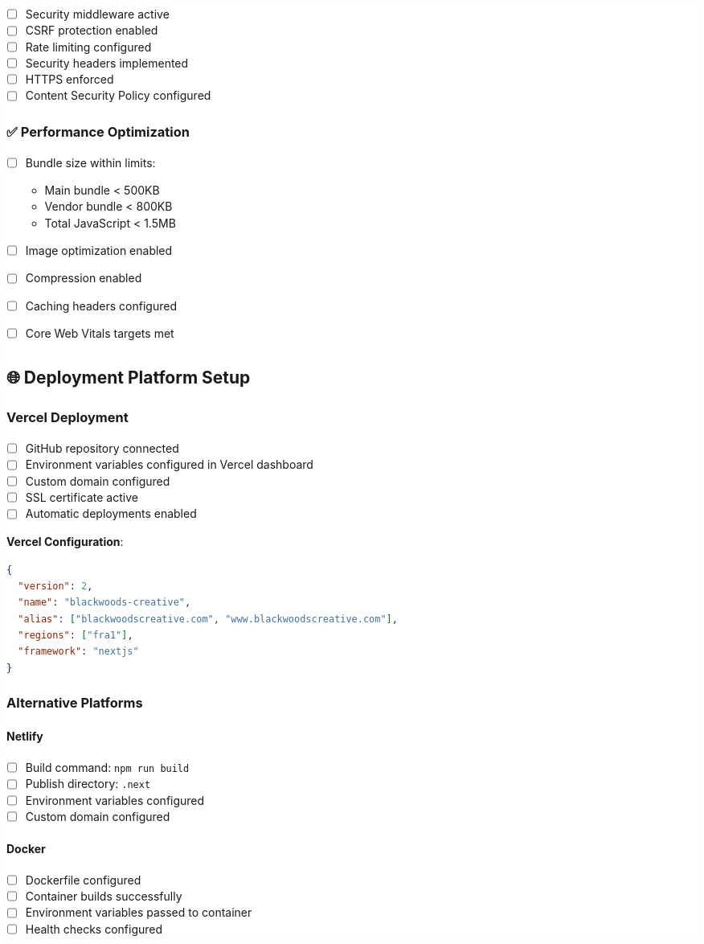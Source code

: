 - [ ] Security middleware active
- [ ] CSRF protection enabled
- [ ] Rate limiting configured
- [ ] Security headers implemented
- [ ] HTTPS enforced
- [ ] Content Security Policy configured

### ✅ Performance Optimization

- [ ] Bundle size within limits:
  - Main bundle < 500KB
  - Vendor bundle < 800KB
  - Total JavaScript < 1.5MB

- [ ] Image optimization enabled
- [ ] Compression enabled
- [ ] Caching headers configured
- [ ] Core Web Vitals targets met

## 🌐 Deployment Platform Setup

### Vercel Deployment

- [ ] GitHub repository connected
- [ ] Environment variables configured in Vercel dashboard
- [ ] Custom domain configured
- [ ] SSL certificate active
- [ ] Automatic deployments enabled

**Vercel Configuration**:
```json
{
  "version": 2,
  "name": "blackwoods-creative",
  "alias": ["blackwoodscreative.com", "www.blackwoodscreative.com"],
  "regions": ["fra1"],
  "framework": "nextjs"
}
```

### Alternative Platforms

#### Netlify
- [ ] Build command: `npm run build`
- [ ] Publish directory: `.next`
- [ ] Environment variables configured
- [ ] Custom domain configured

#### Docker
- [ ] Dockerfile configured
- [ ] Container builds successfully
- [ ] Environment variables passed to container
- [ ] Health checks configured
